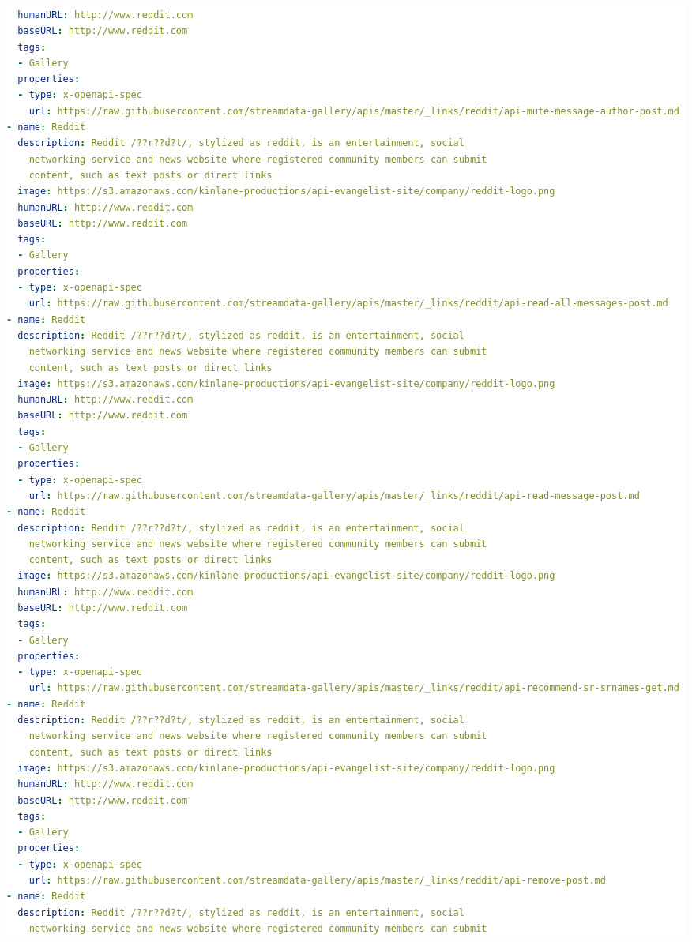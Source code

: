 ```yaml
  humanURL: http://www.reddit.com
  baseURL: http://www.reddit.com
  tags:
  - Gallery
  properties:
  - type: x-openapi-spec
    url: https://raw.githubusercontent.com/streamdata-gallery/apis/master/_links/reddit/api-mute-message-author-post.md
- name: Reddit
  description: Reddit /??r??d?t/, stylized as reddit, is an entertainment, social
    networking service and news website where registered community members can submit
    content, such as text posts or direct links
  image: https://s3.amazonaws.com/kinlane-productions/api-evangelist-site/company/reddit-logo.png
  humanURL: http://www.reddit.com
  baseURL: http://www.reddit.com
  tags:
  - Gallery
  properties:
  - type: x-openapi-spec
    url: https://raw.githubusercontent.com/streamdata-gallery/apis/master/_links/reddit/api-read-all-messages-post.md
- name: Reddit
  description: Reddit /??r??d?t/, stylized as reddit, is an entertainment, social
    networking service and news website where registered community members can submit
    content, such as text posts or direct links
  image: https://s3.amazonaws.com/kinlane-productions/api-evangelist-site/company/reddit-logo.png
  humanURL: http://www.reddit.com
  baseURL: http://www.reddit.com
  tags:
  - Gallery
  properties:
  - type: x-openapi-spec
    url: https://raw.githubusercontent.com/streamdata-gallery/apis/master/_links/reddit/api-read-message-post.md
- name: Reddit
  description: Reddit /??r??d?t/, stylized as reddit, is an entertainment, social
    networking service and news website where registered community members can submit
    content, such as text posts or direct links
  image: https://s3.amazonaws.com/kinlane-productions/api-evangelist-site/company/reddit-logo.png
  humanURL: http://www.reddit.com
  baseURL: http://www.reddit.com
  tags:
  - Gallery
  properties:
  - type: x-openapi-spec
    url: https://raw.githubusercontent.com/streamdata-gallery/apis/master/_links/reddit/api-recommend-sr-srnames-get.md
- name: Reddit
  description: Reddit /??r??d?t/, stylized as reddit, is an entertainment, social
    networking service and news website where registered community members can submit
    content, such as text posts or direct links
  image: https://s3.amazonaws.com/kinlane-productions/api-evangelist-site/company/reddit-logo.png
  humanURL: http://www.reddit.com
  baseURL: http://www.reddit.com
  tags:
  - Gallery
  properties:
  - type: x-openapi-spec
    url: https://raw.githubusercontent.com/streamdata-gallery/apis/master/_links/reddit/api-remove-post.md
- name: Reddit
  description: Reddit /??r??d?t/, stylized as reddit, is an entertainment, social
    networking service and news website where registered community members can submit
```